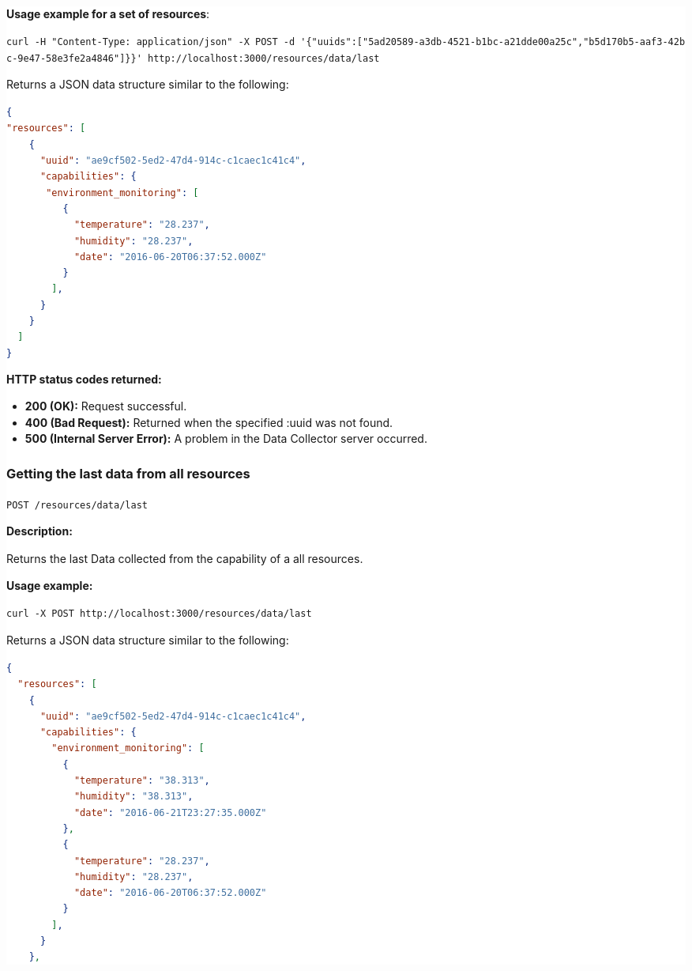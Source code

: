 **Usage example for a set of resources**:

```shell
curl -H "Content-Type: application/json" -X POST -d '{"uuids":["5ad20589-a3db-4521-b1bc-a21dde00a25c","b5d170b5-aaf3-42bc-9e47-58e3fe2a4846"]}}' http://localhost:3000/resources/data/last
```

Returns a JSON data structure similar to the following:

```json
{
"resources": [
    {
      "uuid": "ae9cf502-5ed2-47d4-914c-c1caec1c41c4",
      "capabilities": {
       "environment_monitoring": [
          {
            "temperature": "28.237",
            "humidity": "28.237",
            "date": "2016-06-20T06:37:52.000Z"
          }
        ],
      }
    }
  ]
}
```

**HTTP status codes returned:**

*   **200 (OK):** Request successful.
*    **400 (Bad Request):** Returned when the specified :uuid was not found.
*    **500 (Internal Server Error):** A problem in the Data Collector server occurred.

### Getting the last data from all resources

`POST /resources/data/last`

**Description:**

Returns the last Data collected from the capability of a all resources. 

**Usage example:**

```shell
curl -X POST http://localhost:3000/resources/data/last
```

Returns a JSON data structure similar to the following:

```json
{
  "resources": [
    {
      "uuid": "ae9cf502-5ed2-47d4-914c-c1caec1c41c4",
      "capabilities": {
        "environment_monitoring": [
          {
            "temperature": "38.313",
            "humidity": "38.313",
            "date": "2016-06-21T23:27:35.000Z"
          },
          {
            "temperature": "28.237",
            "humidity": "28.237",
            "date": "2016-06-20T06:37:52.000Z"
          }
        ],
      }
    },
```